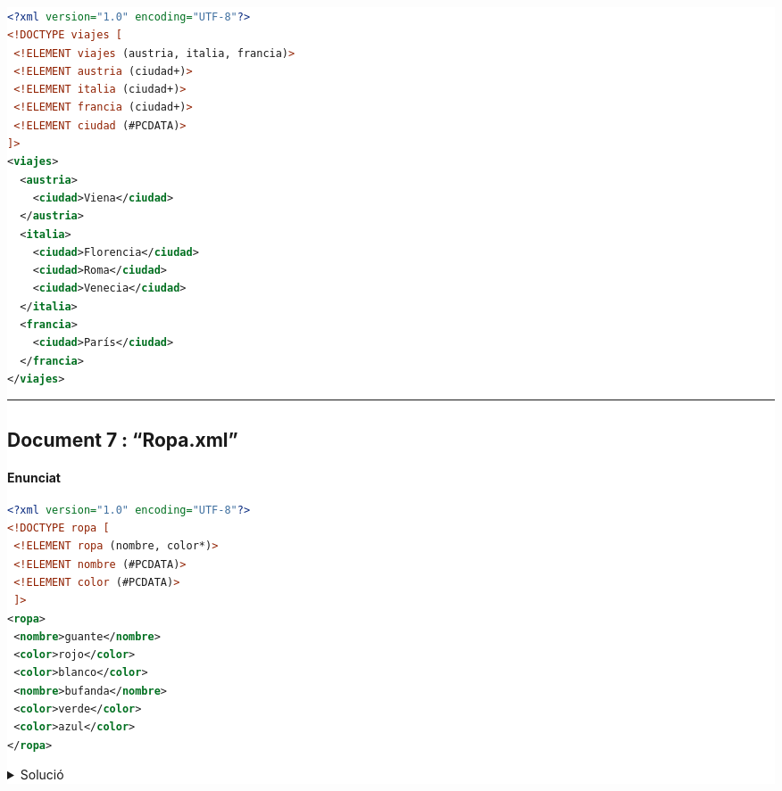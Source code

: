 ```xml
<?xml version="1.0" encoding="UTF-8"?>
<!DOCTYPE viajes [
 <!ELEMENT viajes (austria, italia, francia)>
 <!ELEMENT austria (ciudad+)>
 <!ELEMENT italia (ciudad+)>
 <!ELEMENT francia (ciudad+)>
 <!ELEMENT ciudad (#PCDATA)>
]>
<viajes>
  <austria>
    <ciudad>Viena</ciudad>
  </austria>
  <italia>
    <ciudad>Florencia</ciudad>
    <ciudad>Roma</ciudad>
    <ciudad>Venecia</ciudad>
  </italia>
  <francia>
    <ciudad>París</ciudad>
  </francia>
</viajes>
```

</details>

---

## Document 7 : “Ropa.xml”

**Enunciat**

```xml
<?xml version="1.0" encoding="UTF-8"?>
<!DOCTYPE ropa [
 <!ELEMENT ropa (nombre, color*)>
 <!ELEMENT nombre (#PCDATA)>
 <!ELEMENT color (#PCDATA)>
 ]>
<ropa>
 <nombre>guante</nombre>
 <color>rojo</color>
 <color>blanco</color>
 <nombre>bufanda</nombre>
 <color>verde</color>
 <color>azul</color>
</ropa>
```

<details><summary>Solució</summary>

El model `(nombre, color*)` admet un **únic** `nombre` i després zero o més `color`. No pot aparéixer un segon `nombre` dins del mateix `<ropa>`.
